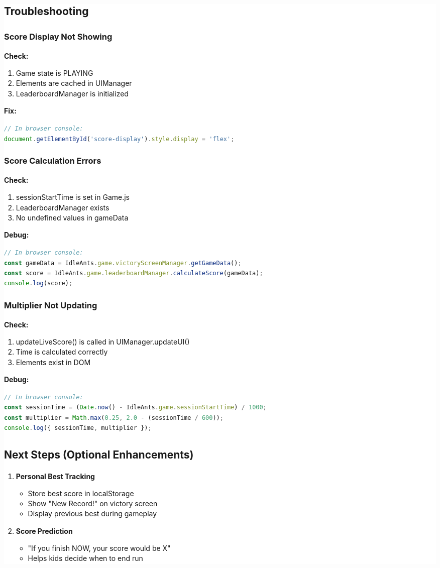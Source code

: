 ## Troubleshooting

### Score Display Not Showing

**Check:**
1. Game state is PLAYING
2. Elements are cached in UIManager
3. LeaderboardManager is initialized

**Fix:**
```javascript
// In browser console:
document.getElementById('score-display').style.display = 'flex';
```

### Score Calculation Errors

**Check:**
1. sessionStartTime is set in Game.js
2. LeaderboardManager exists
3. No undefined values in gameData

**Debug:**
```javascript
// In browser console:
const gameData = IdleAnts.game.victoryScreenManager.getGameData();
const score = IdleAnts.game.leaderboardManager.calculateScore(gameData);
console.log(score);
```

### Multiplier Not Updating

**Check:**
1. updateLiveScore() is called in UIManager.updateUI()
2. Time is calculated correctly
3. Elements exist in DOM

**Debug:**
```javascript
// In browser console:
const sessionTime = (Date.now() - IdleAnts.game.sessionStartTime) / 1000;
const multiplier = Math.max(0.25, 2.0 - (sessionTime / 600));
console.log({ sessionTime, multiplier });
```

## Next Steps (Optional Enhancements)

1. **Personal Best Tracking**
   - Store best score in localStorage
   - Show "New Record!" on victory screen
   - Display previous best during gameplay

2. **Score Prediction**
   - "If you finish NOW, your score would be X"
   - Helps kids decide when to end run
